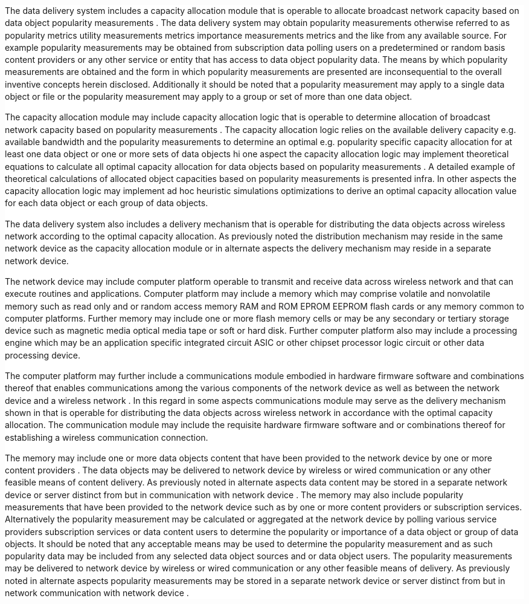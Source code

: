 The data delivery system includes a capacity allocation module that is operable to allocate broadcast network capacity based on data object popularity measurements . The data delivery system may obtain popularity measurements otherwise referred to as popularity metrics utility measurements metrics importance measurements metrics and the like from any available source. For example popularity measurements may be obtained from subscription data polling users on a predetermined or random basis content providers or any other service or entity that has access to data object popularity data. The means by which popularity measurements are obtained and the form in which popularity measurements are presented are inconsequential to the overall inventive concepts herein disclosed. Additionally it should be noted that a popularity measurement may apply to a single data object or file or the popularity measurement may apply to a group or set of more than one data object.

The capacity allocation module may include capacity allocation logic that is operable to determine allocation of broadcast network capacity based on popularity measurements . The capacity allocation logic relies on the available delivery capacity e.g. available bandwidth and the popularity measurements to determine an optimal e.g. popularity specific capacity allocation for at least one data object or one or more sets of data objects hi one aspect the capacity allocation logic may implement theoretical equations to calculate all optimal capacity allocation for data objects based on popularity measurements . A detailed example of theoretical calculations of allocated object capacities based on popularity measurements is presented infra. In other aspects the capacity allocation logic may implement ad hoc heuristic simulations optimizations to derive an optimal capacity allocation value for each data object or each group of data objects.

The data delivery system also includes a delivery mechanism that is operable for distributing the data objects across wireless network according to the optimal capacity allocation. As previously noted the distribution mechanism may reside in the same network device as the capacity allocation module or in alternate aspects the delivery mechanism may reside in a separate network device.

The network device may include computer platform operable to transmit and receive data across wireless network and that can execute routines and applications. Computer platform may include a memory which may comprise volatile and nonvolatile memory such as read only and or random access memory RAM and ROM EPROM EEPROM flash cards or any memory common to computer platforms. Further memory may include one or more flash memory cells or may be any secondary or tertiary storage device such as magnetic media optical media tape or soft or hard disk. Further computer platform also may include a processing engine which may be an application specific integrated circuit ASIC or other chipset processor logic circuit or other data processing device.

The computer platform may further include a communications module embodied in hardware firmware software and combinations thereof that enables communications among the various components of the network device as well as between the network device and a wireless network . In this regard in some aspects communications module may serve as the delivery mechanism shown in that is operable for distributing the data objects across wireless network in accordance with the optimal capacity allocation. The communication module may include the requisite hardware firmware software and or combinations thereof for establishing a wireless communication connection.

The memory may include one or more data objects content that have been provided to the network device by one or more content providers . The data objects may be delivered to network device by wireless or wired communication or any other feasible means of content delivery. As previously noted in alternate aspects data content may be stored in a separate network device or server distinct from but in communication with network device . The memory may also include popularity measurements that have been provided to the network device such as by one or more content providers or subscription services. Alternatively the popularity measurement may be calculated or aggregated at the network device by polling various service providers subscription services or data content users to determine the popularity or importance of a data object or group of data objects. It should be noted that any acceptable means may be used to determine the popularity measurement and as such popularity data may be included from any selected data object sources and or data object users. The popularity measurements may be delivered to network device by wireless or wired communication or any other feasible means of delivery. As previously noted in alternate aspects popularity measurements may be stored in a separate network device or server distinct from but in network communication with network device .

